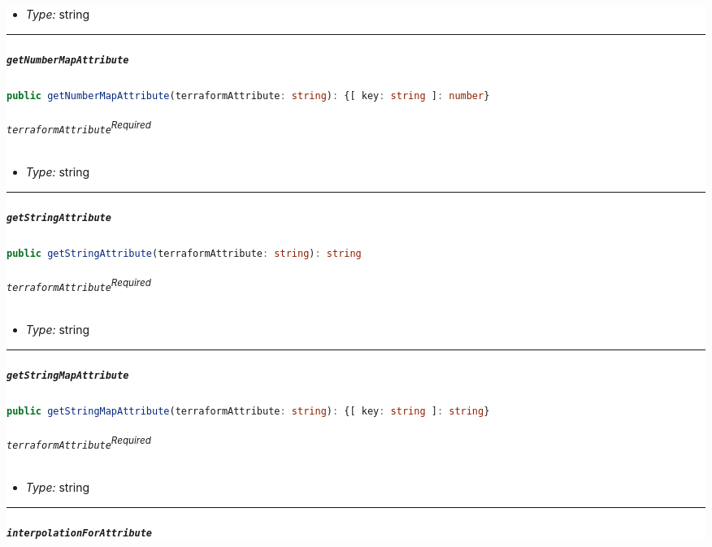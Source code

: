 - *Type:* string

---

##### `getNumberMapAttribute` <a name="getNumberMapAttribute" id="rhizo-co-terraform-provider-wiz.cloudConfigRuleAssociations.CloudConfigRuleAssociations.getNumberMapAttribute"></a>

```typescript
public getNumberMapAttribute(terraformAttribute: string): {[ key: string ]: number}
```

###### `terraformAttribute`<sup>Required</sup> <a name="terraformAttribute" id="rhizo-co-terraform-provider-wiz.cloudConfigRuleAssociations.CloudConfigRuleAssociations.getNumberMapAttribute.parameter.terraformAttribute"></a>

- *Type:* string

---

##### `getStringAttribute` <a name="getStringAttribute" id="rhizo-co-terraform-provider-wiz.cloudConfigRuleAssociations.CloudConfigRuleAssociations.getStringAttribute"></a>

```typescript
public getStringAttribute(terraformAttribute: string): string
```

###### `terraformAttribute`<sup>Required</sup> <a name="terraformAttribute" id="rhizo-co-terraform-provider-wiz.cloudConfigRuleAssociations.CloudConfigRuleAssociations.getStringAttribute.parameter.terraformAttribute"></a>

- *Type:* string

---

##### `getStringMapAttribute` <a name="getStringMapAttribute" id="rhizo-co-terraform-provider-wiz.cloudConfigRuleAssociations.CloudConfigRuleAssociations.getStringMapAttribute"></a>

```typescript
public getStringMapAttribute(terraformAttribute: string): {[ key: string ]: string}
```

###### `terraformAttribute`<sup>Required</sup> <a name="terraformAttribute" id="rhizo-co-terraform-provider-wiz.cloudConfigRuleAssociations.CloudConfigRuleAssociations.getStringMapAttribute.parameter.terraformAttribute"></a>

- *Type:* string

---

##### `interpolationForAttribute` <a name="interpolationForAttribute" id="rhizo-co-terraform-provider-wiz.cloudConfigRuleAssociations.CloudConfigRuleAssociations.interpolationForAttribute"></a>
